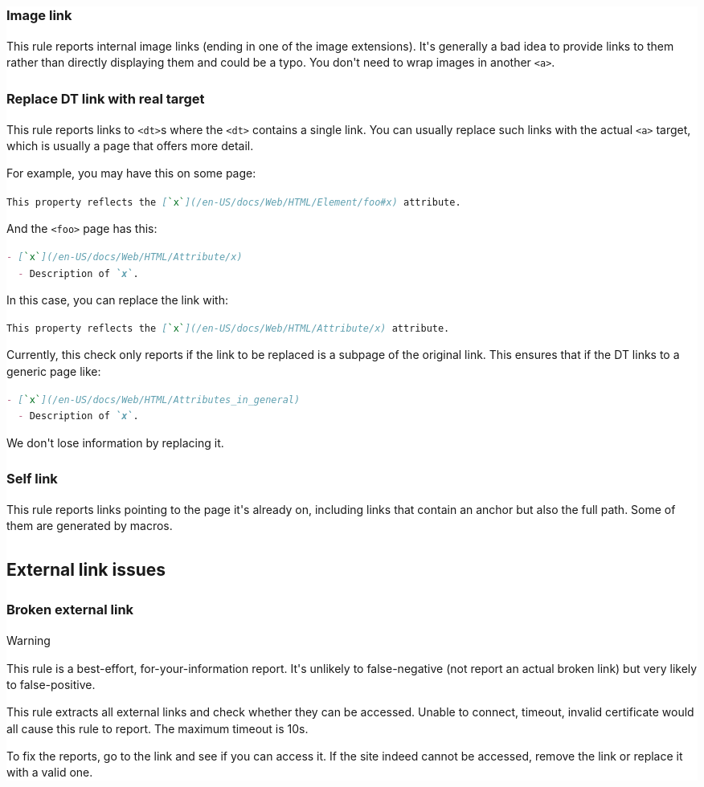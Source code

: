### Image link

This rule reports internal image links (ending in one of the image extensions). It's generally a bad idea to provide links to them rather than directly displaying them and could be a typo. You don't need to wrap images in another `<a>`.

### Replace DT link with real target

This rule reports links to `<dt>`s where the `<dt>` contains a single link. You can usually replace such links with the actual `<a>` target, which is usually a page that offers more detail.

For example, you may have this on some page:

```md
This property reflects the [`x`](/en-US/docs/Web/HTML/Element/foo#x) attribute.
```

And the `<foo>` page has this:

```md
- [`x`](/en-US/docs/Web/HTML/Attribute/x)
  - Description of `x`.
```

In this case, you can replace the link with:

```md
This property reflects the [`x`](/en-US/docs/Web/HTML/Attribute/x) attribute.
```

Currently, this check only reports if the link to be replaced is a subpage of the original link. This ensures that if the DT links to a generic page like:

```md
- [`x`](/en-US/docs/Web/HTML/Attributes_in_general)
  - Description of `x`.
```

We don't lose information by replacing it.

### Self link

This rule reports links pointing to the page it's already on, including links that contain an anchor but also the full path. Some of them are generated by macros.

## External link issues

### Broken external link

> [!WARNING]
> This rule is a best-effort, for-your-information report. It's unlikely to false-negative (not report an actual broken link) but very likely to false-positive.

This rule extracts all external links and check whether they can be accessed. Unable to connect, timeout, invalid certificate would all cause this rule to report. The maximum timeout is 10s.

To fix the reports, go to the link and see if you can access it. If the site indeed cannot be accessed, remove the link or replace it with a valid one.
